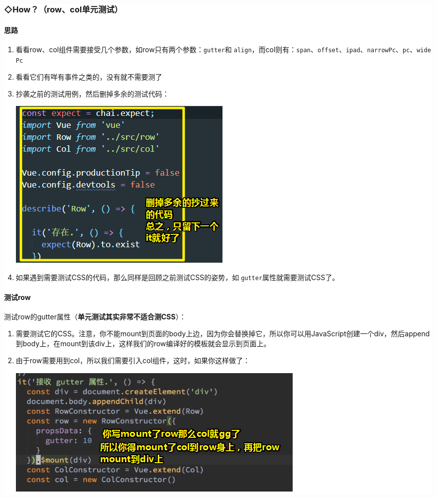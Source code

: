 ### ◇How？（row、col单元测试）

#### 思路

1. 看看row、col组件需要接受几个参数，如row只有两个参数：`gutter`和 `align`，而col则有：`span`、`offset`、`ipad`、`narrowPc`、`pc`、`widePc`

2. 看看它们有咩有事件之类的，没有就不需要测了

3. 抄袭之前的测试用例，然后删掉多余的测试代码：

   ![1563186371717](img/07/1563186371717.png)

4. 如果遇到需要测试CSS的代码，那么同样是回顾之前测试CSS的姿势，如 `gutter`属性就需要测试CSS了。

#### 测试row

测试row的gutter属性（**单元测试其实非常不适合测CSS**）：

1. 需要测试它的CSS。注意，你不能mount到页面的body上边，因为你会替换掉它，所以你可以用JavaScript创建一个div，然后append到body上，在mount到该div上，这样我们的row编译好的模板就会显示到页面上。

2. 由于row需要用到col，所以我们需要引入col组件，这时，如果你这样做了：

   ![1563187079000](img/07/1563187079000.png)
